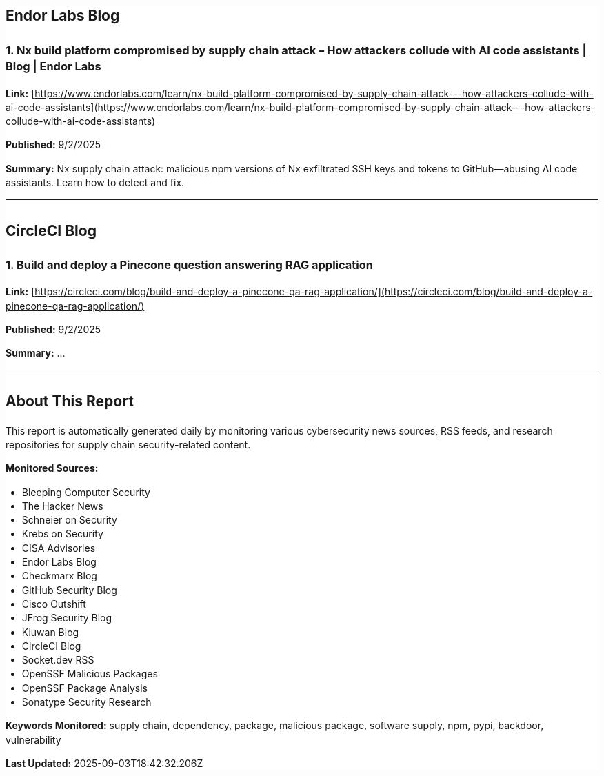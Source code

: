 
## Endor Labs Blog

### 1. Nx build platform compromised by supply chain attack – How attackers collude with AI code assistants | Blog | Endor Labs

**Link:** [https://www.endorlabs.com/learn/nx-build-platform-compromised-by-supply-chain-attack---how-attackers-collude-with-ai-code-assistants](https://www.endorlabs.com/learn/nx-build-platform-compromised-by-supply-chain-attack---how-attackers-collude-with-ai-code-assistants)

**Published:** 9/2/2025

**Summary:** Nx supply chain attack: malicious npm versions of Nx exfiltrated SSH keys and tokens to GitHub—abusing AI code assistants. Learn how to detect and fix.

---

## CircleCI Blog

### 1. Build and deploy a Pinecone question answering RAG application

**Link:** [https://circleci.com/blog/build-and-deploy-a-pinecone-qa-rag-application/](https://circleci.com/blog/build-and-deploy-a-pinecone-qa-rag-application/)

**Published:** 9/2/2025

**Summary:** ...

---

## About This Report

This report is automatically generated daily by monitoring various cybersecurity news sources, RSS feeds, and research repositories for supply chain security-related content.

**Monitored Sources:**
- Bleeping Computer Security
- The Hacker News
- Schneier on Security
- Krebs on Security
- CISA Advisories
- Endor Labs Blog
- Checkmarx Blog
- GitHub Security Blog
- Cisco Outshift
- JFrog Security Blog
- Kiuwan Blog
- CircleCI Blog
- Socket.dev RSS
- OpenSSF Malicious Packages
- OpenSSF Package Analysis
- Sonatype Security Research

**Keywords Monitored:** supply chain, dependency, package, malicious package, software supply, npm, pypi, backdoor, vulnerability

**Last Updated:** 2025-09-03T18:42:32.206Z
